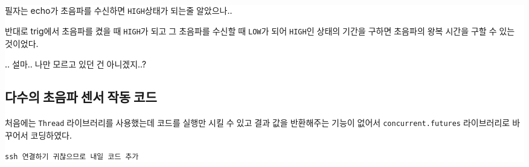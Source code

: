 필자는 echo가 초음파를 수신하면 `HIGH`상태가 되는줄 알았으나..

반대로 trig에서 초음파를 켰을 때 `HIGH`가 되고 그 초음파를 수신할 때 `LOW`가 되어 `HIGH`인 상태의 기간을 구하면 초음파의 왕복 시간을 구할 수 있는 것이었다.

.. 설마.. 나만 모르고 있던 건 아니겠지..?

## 다수의 초음파 센서 작동 코드

처음에는 `Thread` 라이브러리를 사용했는데 코드를 실행만 시킬 수 있고 결과 값을 반환해주는 기능이 없어서 `concurrent.futures` 라이브러리로 바꾸어서 코딩하였다.

```
ssh 연결하기 귀찮으므로 내일 코드 추가
```
